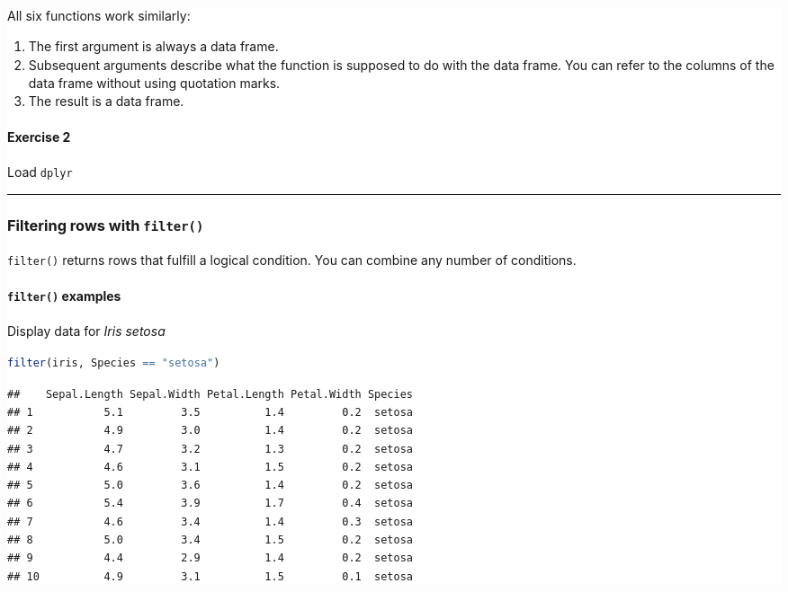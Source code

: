 All six functions work similarly:

1.  The first argument is always a data frame.
2.  Subsequent arguments describe what the function is supposed to do
    with the data frame. You can refer to the columns of the data frame
    without using quotation marks.
3.  The result is a data frame.

#### Exercise 2

Load `dplyr`

------------------------------------------------------------------------

### Filtering rows with `filter()`

`filter()` returns rows that fulfill a logical condition. You can
combine any number of conditions.

#### `filter()` examples

Display data for *Iris setosa*

``` r
filter(iris, Species == "setosa")
```

    ##    Sepal.Length Sepal.Width Petal.Length Petal.Width Species
    ## 1           5.1         3.5          1.4         0.2  setosa
    ## 2           4.9         3.0          1.4         0.2  setosa
    ## 3           4.7         3.2          1.3         0.2  setosa
    ## 4           4.6         3.1          1.5         0.2  setosa
    ## 5           5.0         3.6          1.4         0.2  setosa
    ## 6           5.4         3.9          1.7         0.4  setosa
    ## 7           4.6         3.4          1.4         0.3  setosa
    ## 8           5.0         3.4          1.5         0.2  setosa
    ## 9           4.4         2.9          1.4         0.2  setosa
    ## 10          4.9         3.1          1.5         0.1  setosa
